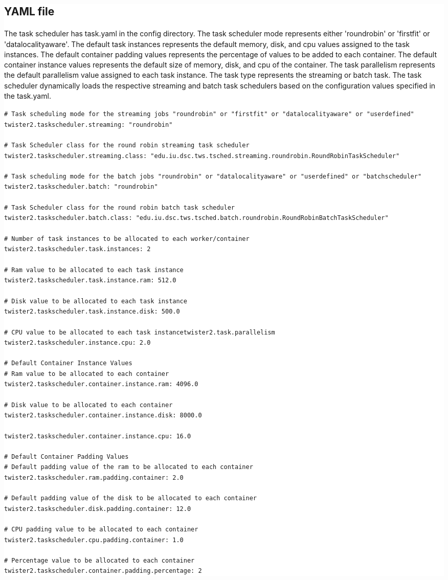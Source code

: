 ## YAML file

The task scheduler has task.yaml in the config directory. The task scheduler mode represents either 
'roundrobin' or 'firstfit' or 'datalocalityaware'. The default task instances represents the default 
memory, disk, and cpu values assigned to the task instances. The default container padding values 
represents the percentage of values to be added to each container. The default container instance 
values represents the default size of memory, disk, and cpu of the container. The task parallelism 
represents the default parallelism value assigned to each task instance. The task type represents 
the streaming or batch task. The task scheduler dynamically loads the respective streaming and batch 
task schedulers based on the configuration values specified in the task.yaml.

```text
# Task scheduling mode for the streaming jobs "roundrobin" or "firstfit" or "datalocalityaware" or "userdefined"
twister2.taskscheduler.streaming: "roundrobin"

# Task Scheduler class for the round robin streaming task scheduler
twister2.taskscheduler.streaming.class: "edu.iu.dsc.tws.tsched.streaming.roundrobin.RoundRobinTaskScheduler"

# Task scheduling mode for the batch jobs "roundrobin" or "datalocalityaware" or "userdefined" or "batchscheduler"
twister2.taskscheduler.batch: "roundrobin"

# Task Scheduler class for the round robin batch task scheduler
twister2.taskscheduler.batch.class: "edu.iu.dsc.tws.tsched.batch.roundrobin.RoundRobinBatchTaskScheduler"

# Number of task instances to be allocated to each worker/container
twister2.taskscheduler.task.instances: 2

# Ram value to be allocated to each task instance
twister2.taskscheduler.task.instance.ram: 512.0

# Disk value to be allocated to each task instance
twister2.taskscheduler.task.instance.disk: 500.0

# CPU value to be allocated to each task instancetwister2.task.parallelism
twister2.taskscheduler.instance.cpu: 2.0

# Default Container Instance Values
# Ram value to be allocated to each container
twister2.taskscheduler.container.instance.ram: 4096.0

# Disk value to be allocated to each container
twister2.taskscheduler.container.instance.disk: 8000.0

twister2.taskscheduler.container.instance.cpu: 16.0

# Default Container Padding Values
# Default padding value of the ram to be allocated to each container
twister2.taskscheduler.ram.padding.container: 2.0

# Default padding value of the disk to be allocated to each container
twister2.taskscheduler.disk.padding.container: 12.0

# CPU padding value to be allocated to each container
twister2.taskscheduler.cpu.padding.container: 1.0

# Percentage value to be allocated to each container
twister2.taskscheduler.container.padding.percentage: 2

```